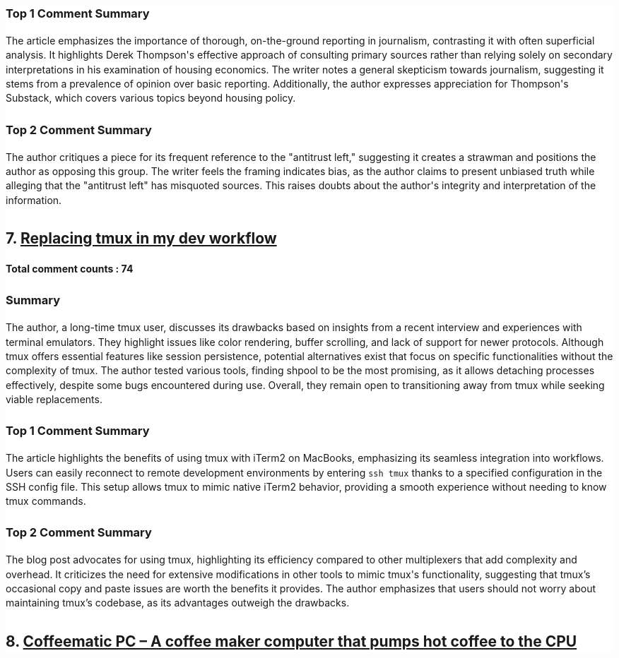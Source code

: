 ### Top 1 Comment Summary

 The article emphasizes the importance of thorough, on-the-ground reporting in journalism, contrasting it with often superficial analysis. It highlights Derek Thompson's effective approach of consulting primary sources rather than relying solely on secondary interpretations in his examination of housing economics. The writer notes a general skepticism towards journalism, suggesting it stems from a prevalence of opinion over basic reporting. Additionally, the author expresses appreciation for Thompson's Substack, which covers various topics beyond housing policy.

### Top 2 Comment Summary

 The author critiques a piece for its frequent reference to the "antitrust left," suggesting it creates a strawman and positions the author as opposing this group. The writer feels the framing indicates bias, as the author claims to present unbiased truth while alleging that the "antitrust left" has misquoted sources. This raises doubts about the author's integrity and interpretation of the information.

## 7. [Replacing tmux in my dev workflow](https://news.ycombinator.com/item?id=44754492)

**Total comment counts : 74**

### Summary

 The author, a long-time tmux user, discusses its drawbacks based on insights from a recent interview and experiences with terminal emulators. They highlight issues like color rendering, buffer scrolling, and lack of support for newer protocols. Although tmux offers essential features like session persistence, potential alternatives exist that focus on specific functionalities without the complexity of tmux. The author tested various tools, finding shpool to be the most promising, as it allows detaching processes effectively, despite some bugs encountered during use. Overall, they remain open to transitioning away from tmux while seeking viable replacements.

### Top 1 Comment Summary

 The article highlights the benefits of using tmux with iTerm2 on MacBooks, emphasizing its seamless integration into workflows. Users can easily reconnect to remote development environments by entering `ssh tmux` thanks to a specified configuration in the SSH config file. This setup allows tmux to mimic native iTerm2 behavior, providing a smooth experience without needing to know tmux commands.

### Top 2 Comment Summary

 The blog post advocates for using tmux, highlighting its efficiency compared to other multiplexers that add complexity and overhead. It criticizes the need for extensive modifications in other tools to mimic tmux's functionality, suggesting that tmux’s occasional copy and paste issues are worth the benefits it provides. The author emphasizes that users should not worry about maintaining tmux’s codebase, as its advantages outweigh the drawbacks.

## 8. [Coffeematic PC – A coffee maker computer that pumps hot coffee to the CPU](https://news.ycombinator.com/item?id=44762880)
